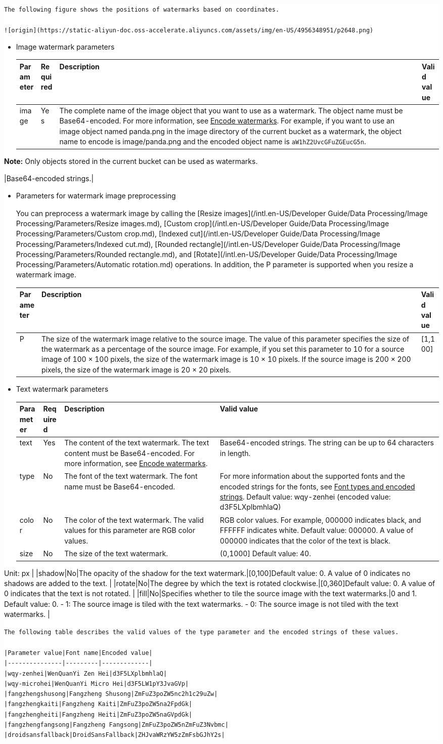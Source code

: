     The following figure shows the positions of watermarks based on coordinates.

    ![origin](https://static-aliyun-doc.oss-accelerate.aliyuncs.com/assets/img/en-US/4956348951/p2648.png)

-   Image watermark parameters

    |Parameter|Required|Description|Valid value|
    |---------|--------|-----------|-----------|
    |image|Yes|The complete name of the image object that you want to use as a watermark. The object name must be Base64-encoded. For more information, see [Encode watermarks](#watermark). For example, if you want to use an image object named panda.png in the image directory of the current bucket as a watermark, the object name to encode is image/panda.png and the encoded object name is `aW1hZ2UvcGFuZGEucG5n`.

**Note:** Only objects stored in the current bucket can be used as watermarks.

|Base64-encoded strings.|

-   Parameters for watermark image preprocessing

    You can preprocess a watermark image by calling the [Resize images](/intl.en-US/Developer Guide/Data Processing/Image Processing/Parameters/Resize images.md), [Custom crop](/intl.en-US/Developer Guide/Data Processing/Image Processing/Parameters/Custom crop.md), [Indexed cut](/intl.en-US/Developer Guide/Data Processing/Image Processing/Parameters/Indexed cut.md), [Rounded rectangle](/intl.en-US/Developer Guide/Data Processing/Image Processing/Parameters/Rounded rectangle.md), and [Rotate](/intl.en-US/Developer Guide/Data Processing/Image Processing/Parameters/Automatic rotation.md) operations. In addition, the P parameter is supported when you resize a watermark image.

    |Parameter|Description|Valid value|
    |---------|-----------|-----------|
    |P|The size of the watermark image relative to the source image. The value of this parameter specifies the size of the watermark as a percentage of the source image. For example, if you set this parameter to 10 for a source image of 100 × 100 pixels, the size of the watermark image is 10 × 10 pixels. If the source image is 200 × 200 pixels, the size of the watermark image is 20 × 20 pixels.|\[1,100\]|

-   Text watermark parameters

    |Parameter|Required|Description|Valid value|
    |---------|--------|-----------|-----------|
    |text|Yes|The content of the text watermark. The text content must be Base64-encoded. For more information, see [Encode watermarks](#watermark).|Base64-encoded strings. The string can be up to 64 characters in length.|
    |type|No|The font of the text watermark. The font name must be Base64-encoded.|For more information about the supported fonts and the encoded strings for the fonts, see [Font types and encoded strings](#table_ipy_1vu_isp). Default value: wqy-zenhei \(encoded value: d3F5LXplbmhlaQ\) |
    |color|No|The color of the text watermark. The valid values for this parameter are RGB color values.|RGB color values. For example, 000000 indicates black, and FFFFFF indicates white. Default value: 000000. A value of 000000 indicates that the color of the text is black. |
    |size|No|The size of the text watermark.|\(0,1000\] Default value: 40.

Unit: px |
    |shadow|No|The opacity of the shadow for the text watermark.|\[0,100\]Default value: 0. A value of 0 indicates no shadows are added to the text. |
    |rotate|No|The degree by which the text is rotated clockwise.|\[0,360\]Default value: 0. A value of 0 indicates that the text is not rotated. |
    |fill|No|Specifies whether to tile the source image with the text watermarks.|0 and 1. Default value: 0.     -   1: The source image is tiled with the text watermarks.
    -   0: The source image is not tiled with the text watermarks. |

    The following table describes the valid values of the type parameter and the encoded strings of these values.

    |Parameter value|Font name|Encoded value|
    |---------------|---------|-------------|
    |wqy-zenhei|WenQuanYi Zen Hei|d3F5LXplbmhlaQ|
    |wqy-microhei|WenQuanYi Micro Hei|d3F5LW1pY3JvaGVp|
    |fangzhengshusong|Fangzheng Shusong|ZmFuZ3poZW5nc2h1c29uZw|
    |fangzhengkaiti|Fangzheng Kaiti|ZmFuZ3poZW5na2FpdGk|
    |fangzhengheiti|Fangzheng Heiti|ZmFuZ3poZW5naGVpdGk|
    |fangzhengfangsong|Fangzheng Fangsong|ZmFuZ3poZW5nZmFuZ3Nvbmc|
    |droidsansfallback|DroidSansFallback|ZHJvaWRzYW5zZmFsbGJhY2s|
